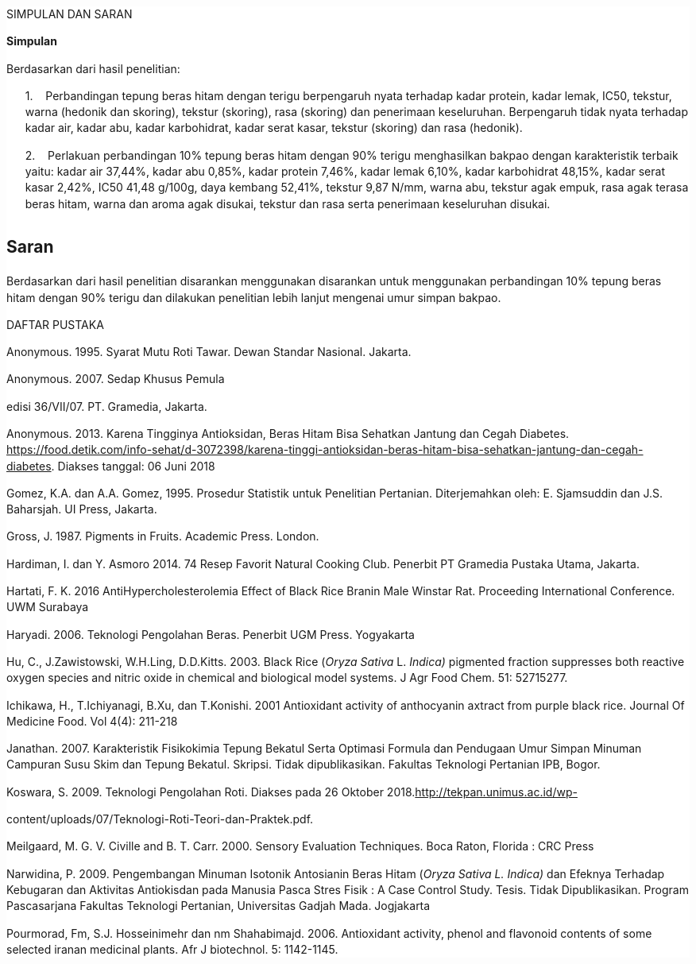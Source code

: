 <p><span class="font4">SIMPULAN DAN SARAN</span></p>
<p><span class="font4" style="font-weight:bold;">Simpulan</span></p>
<p><span class="font4">Berdasarkan dari hasil penelitian:</span></p>
<ul style="list-style:none;"><li>
<p><span class="font4">1. &nbsp;&nbsp;&nbsp;Perbandingan tepung beras hitam dengan terigu berpengaruh nyata terhadap kadar protein, kadar lemak, IC</span><span class="font1">50</span><span class="font4">, tekstur, warna (hedonik dan skoring), tekstur (skoring), rasa (skoring) dan penerimaan keseluruhan. Berpengaruh tidak nyata terhadap kadar air, kadar abu, kadar karbohidrat, kadar serat kasar, tekstur (skoring) dan rasa (hedonik).</span></p></li>
<li>
<p><span class="font4">2. &nbsp;&nbsp;&nbsp;Perlakuan perbandingan 10% tepung beras hitam dengan 90% terigu menghasilkan bakpao dengan karakteristik terbaik yaitu: kadar air 37,44%, kadar abu 0,85%, kadar protein 7,46%, kadar lemak 6,10%, kadar karbohidrat 48,15%, kadar serat kasar 2,42%, IC</span><span class="font1">50 </span><span class="font4">41,48 g/100g, daya kembang 52,41%, tekstur 9,87 N/mm, warna abu, tekstur agak empuk, rasa agak terasa beras hitam, warna dan aroma agak disukai, tekstur dan rasa serta penerimaan keseluruhan disukai.</span></p></li></ul>
<h2><a name="bookmark41"></a><span class="font4" style="font-weight:bold;"><a name="bookmark42"></a>Saran</span></h2>
<p><span class="font4">Berdasarkan dari hasil penelitian disarankan menggunakan disarankan untuk menggunakan perbandingan 10% tepung beras hitam dengan 90% terigu dan dilakukan penelitian lebih lanjut mengenai umur simpan bakpao.</span></p>
<p><span class="font4">DAFTAR PUSTAKA</span></p>
<p><span class="font4">Anonymous. 1995. Syarat Mutu Roti Tawar. Dewan Standar Nasional. Jakarta.</span></p>
<p><span class="font4">Anonymous. 2007. Sedap Khusus Pemula</span></p>
<p><span class="font4">edisi 36/VII/07. PT. Gramedia, Jakarta.</span></p>
<p><span class="font4">Anonymous. 2013. Karena Tingginya Antioksidan, Beras Hitam Bisa Sehatkan Jantung dan Cegah Diabetes. </span><a href="https://food.detik.com/info-sehat/d-3072398/karena-tinggi-antioksidan-beras-hitam-bisa-sehatkan-jantung-dan-cegah-diabetes"><span class="font4">https://food.detik.com/info-sehat/d-3072398/karena-tinggi-antioksidan-beras-hitam-bisa-sehatkan-jantung-dan-cegah-diabetes</span></a><span class="font4">. Diakses tanggal: 06 Juni 2018</span></p>
<p><span class="font4">Gomez, K.A. dan A.A. Gomez, 1995. Prosedur Statistik untuk Penelitian Pertanian. Diterjemahkan oleh: E. Sjamsuddin dan J.S. Baharsjah. UI Press, Jakarta.</span></p>
<p><span class="font4">Gross, J. 1987. Pigments in Fruits. Academic Press. London.</span></p>
<p><span class="font4">Hardiman, I. dan Y. Asmoro 2014. 74 Resep Favorit Natural Cooking Club. Penerbit PT Gramedia Pustaka Utama, Jakarta.</span></p>
<p><span class="font4">Hartati, F. K. 2016 AntiHypercholesterolemia Effect of Black Rice Branin Male Winstar Rat. Proceeding International Conference. UWM Surabaya</span></p>
<p><span class="font4">Haryadi. 2006. Teknologi Pengolahan Beras. Penerbit UGM Press. Yogyakarta</span></p>
<p><span class="font4">Hu, C., J.Zawistowski, W.H.Ling, D.D.Kitts. 2003. Black Rice (</span><span class="font4" style="font-style:italic;">Oryza Sativa</span><span class="font4"> L. </span><span class="font4" style="font-style:italic;">Indica)</span><span class="font4"> pigmented fraction suppresses both reactive oxygen species and nitric oxide in chemical and biological model systems. J Agr Food Chem. 51: 52715277.</span></p>
<p><span class="font4">Ichikawa, H., T.Ichiyanagi, B.Xu, dan T.Konishi. 2001 Antioxidant activity of anthocyanin axtract from purple black rice. Journal Of Medicine Food. Vol 4(4): 211-218</span></p>
<p><span class="font4">Janathan. 2007. Karakteristik Fisikokimia Tepung Bekatul Serta Optimasi Formula dan Pendugaan Umur Simpan Minuman Campuran Susu Skim dan Tepung Bekatul. Skripsi. Tidak dipublikasikan. Fakultas Teknologi Pertanian IPB, Bogor.</span></p>
<p><span class="font4">Koswara, S. 2009. Teknologi Pengolahan Roti. Diakses pada 26 Oktober 2018.</span><a href="http://tekpan.unimus.ac.id/wp-"><span class="font4">http://tekpan.unimus.ac.id/wp-</span></a></p>
<p><span class="font4">content/uploads/07/Teknologi-Roti-Teori-dan-Praktek.pdf.</span></p>
<p><span class="font4">Meilgaard, M. G. V. Civille and B. T. Carr. 2000. Sensory Evaluation Techniques. Boca Raton, Florida : CRC Press</span></p>
<p><span class="font4">Narwidina, P. 2009. Pengembangan Minuman Isotonik Antosianin Beras Hitam (</span><span class="font4" style="font-style:italic;">Oryza Sativa L. Indica)</span><span class="font4"> dan Efeknya Terhadap Kebugaran dan Aktivitas Antiokisdan pada Manusia Pasca Stres Fisik : A Case Control Study. Tesis. Tidak Dipublikasikan. Program Pascasarjana Fakultas Teknologi Pertanian, Universitas Gadjah Mada. Jogjakarta</span></p>
<p><span class="font4">Pourmorad, Fm, S.J. Hosseinimehr dan nm Shahabimajd. 2006. Antioxidant activity, phenol and flavonoid contents of some selected iranan medicinal plants. Afr J biotechnol. 5: 1142-1145.</span></p>